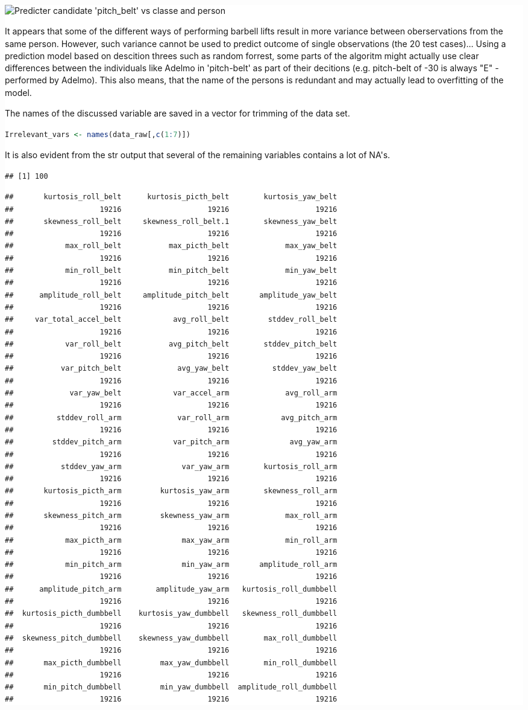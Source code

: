 ![Predicter candidate 'pitch_belt' vs classe and person](index_files/figure-html/unnamed-chunk-4-1.png)


It appears that some of the different ways of performing barbell lifts result in more variance between oberservations from the same person. However, such variance cannot be used to predict outcome of single observations (the 20 test cases)... Using a prediction model based on descition threes such as random forrest, some parts of the algoritm might actually use clear differences between the individuals like Adelmo in 'pitch-belt' as part of their decitions (e.g. pitch-belt of -30 is always "E" - performed by Adelmo). This also means, that the name of the persons is redundant and may actually lead to overfitting of the model.

The names of the discussed variable are saved in a vector for trimming of the data set.

```r
Irrelevant_vars <- names(data_raw[,c(1:7)])
```

It is also evident from the str output that several of the remaining variables contains a lot of NA's.

```
## [1] 100
```

```
##       kurtosis_roll_belt      kurtosis_picth_belt        kurtosis_yaw_belt 
##                    19216                    19216                    19216 
##       skewness_roll_belt     skewness_roll_belt.1        skewness_yaw_belt 
##                    19216                    19216                    19216 
##            max_roll_belt           max_picth_belt             max_yaw_belt 
##                    19216                    19216                    19216 
##            min_roll_belt           min_pitch_belt             min_yaw_belt 
##                    19216                    19216                    19216 
##      amplitude_roll_belt     amplitude_pitch_belt       amplitude_yaw_belt 
##                    19216                    19216                    19216 
##     var_total_accel_belt            avg_roll_belt         stddev_roll_belt 
##                    19216                    19216                    19216 
##            var_roll_belt           avg_pitch_belt        stddev_pitch_belt 
##                    19216                    19216                    19216 
##           var_pitch_belt             avg_yaw_belt          stddev_yaw_belt 
##                    19216                    19216                    19216 
##             var_yaw_belt            var_accel_arm             avg_roll_arm 
##                    19216                    19216                    19216 
##          stddev_roll_arm             var_roll_arm            avg_pitch_arm 
##                    19216                    19216                    19216 
##         stddev_pitch_arm            var_pitch_arm              avg_yaw_arm 
##                    19216                    19216                    19216 
##           stddev_yaw_arm              var_yaw_arm        kurtosis_roll_arm 
##                    19216                    19216                    19216 
##       kurtosis_picth_arm         kurtosis_yaw_arm        skewness_roll_arm 
##                    19216                    19216                    19216 
##       skewness_pitch_arm         skewness_yaw_arm             max_roll_arm 
##                    19216                    19216                    19216 
##            max_picth_arm              max_yaw_arm             min_roll_arm 
##                    19216                    19216                    19216 
##            min_pitch_arm              min_yaw_arm       amplitude_roll_arm 
##                    19216                    19216                    19216 
##      amplitude_pitch_arm        amplitude_yaw_arm   kurtosis_roll_dumbbell 
##                    19216                    19216                    19216 
##  kurtosis_picth_dumbbell    kurtosis_yaw_dumbbell   skewness_roll_dumbbell 
##                    19216                    19216                    19216 
##  skewness_pitch_dumbbell    skewness_yaw_dumbbell        max_roll_dumbbell 
##                    19216                    19216                    19216 
##       max_picth_dumbbell         max_yaw_dumbbell        min_roll_dumbbell 
##                    19216                    19216                    19216 
##       min_pitch_dumbbell         min_yaw_dumbbell  amplitude_roll_dumbbell 
##                    19216                    19216                    19216 
```